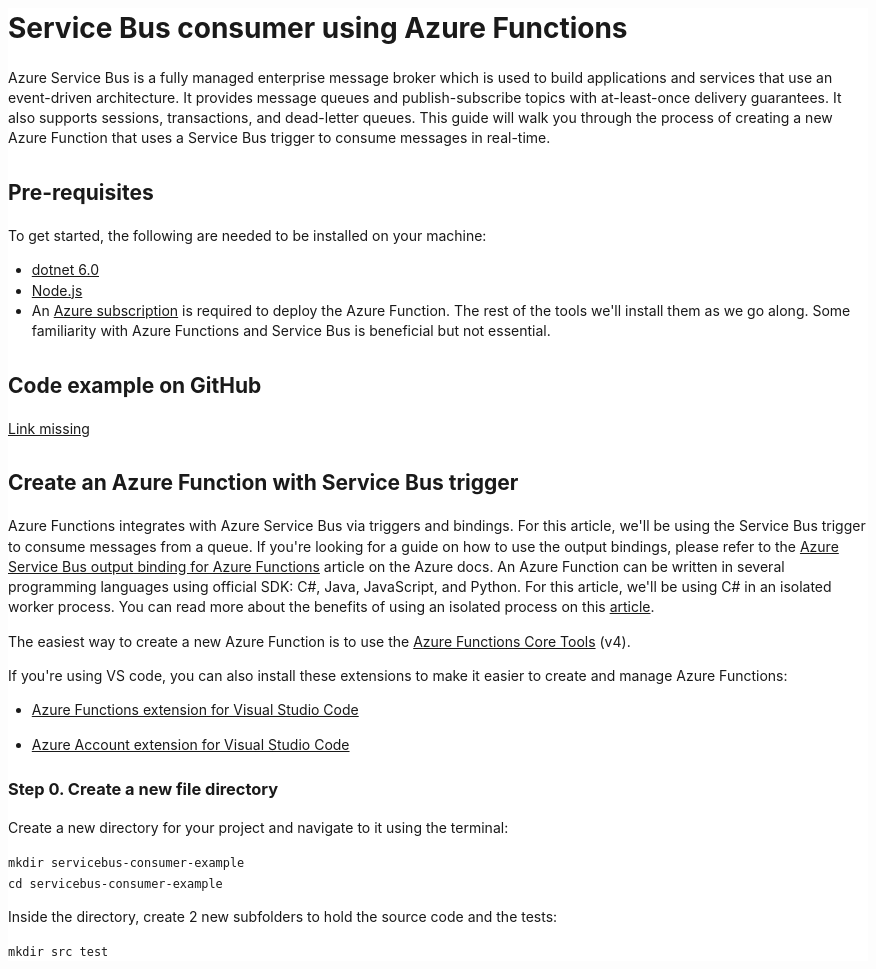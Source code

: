 ﻿# Service Bus consumer using Azure Functions
Azure Service Bus is a fully managed enterprise message broker which is used to build applications and services that use an event-driven architecture. It provides message queues and publish-subscribe topics with at-least-once delivery guarantees. It also supports sessions, transactions, and dead-letter queues. 
This guide will walk you through the process of creating a new Azure Function that uses a Service Bus trigger to consume messages in real-time.  

## Pre-requisites
To get started, the following are needed to be installed on your machine:
* [dotnet 6.0](https://dotnet.microsoft.com/download/dotnet/6.0)
* [Node.js](https://nodejs.org/en/download/)
* An [Azure subscription](https://azure.microsoft.com/free/) is required to deploy the Azure Function. The rest of the tools we'll install them as we go along. Some familiarity with Azure Functions and Service Bus is beneficial but not essential.
 
## Code example on GitHub
[Link missing]()
## Create an Azure Function with Service Bus trigger  
Azure Functions integrates with Azure Service Bus via triggers and bindings. For this article, we'll be using the Service Bus trigger to consume messages from a queue. If you're looking for a guide on how to use the output bindings, please refer to the [Azure Service Bus output binding for Azure Functions](https://learn.microsoft.com/en-us/azure/azure-functions/functions-bindings-service-bus-output) article on the Azure docs.
An Azure Function can be written in several programming languages using official SDK: C#, Java, JavaScript, and Python. For this article, we'll be using C# in an isolated worker process. You can read more about the benefits of using an isolated process on this [article](https://learn.microsoft.com/en-us/azure/azure-functions/dotnet-isolated-process-guide).  

The easiest way to create a new Azure Function is to use the [Azure Functions Core Tools](https://learn.microsoft.com/en-us/azure/azure-functions/functions-run-local) (v4).
 
If you're using VS code, you can also install these extensions to make it easier to create and manage Azure Functions:

* [Azure Functions extension for Visual Studio Code](https://marketplace.visualstudio.com/items?itemName=ms-azuretools.vscode-azurefunctions)

* [Azure Account extension for Visual Studio Code](https://marketplace.visualstudio.com/items?itemName=ms-vscode.azure-account)

### Step 0. Create a new file directory

Create a new directory for your project and navigate to it using the terminal:
```
mkdir servicebus-consumer-example
cd servicebus-consumer-example
```
Inside the directory, create 2 new subfolders to hold the source code and the tests: 
```
mkdir src test
```` 
